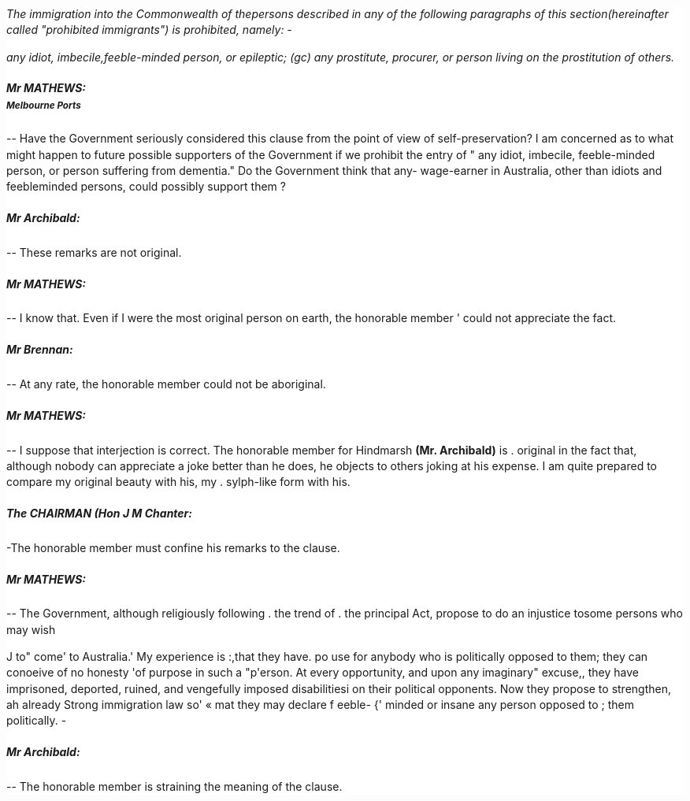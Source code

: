  *The immigration into the Commonwealth of thepersons described in any of the following paragraphs of this section(hereinafter called "prohibited immigrants") is prohibited, namely: -* 

  >
  >
 *any idiot, imbecile,feeble-minded person, or epileptic; (gc) any prostitute, procurer, or person living on the prostitution of others.* 


##### Mr MATHEWS:<br><small class="text-muted">Melbourne Ports</small>

-- Have the Government seriously considered this clause from the point of view of self-preservation? I am concerned as to what might happen to future possible supporters of the Government if we prohibit the entry of " any idiot, imbecile, feeble-minded person, or person suffering from dementia." Do the Government think that any- wage-earner in Australia, other than idiots and feebleminded persons, could possibly support them ? 

##### Mr Archibald:

-- These remarks are not original. 

##### Mr MATHEWS:

-- I know that. Even if I were the most original person on earth, the honorable member ' could not appreciate the fact. 

##### Mr Brennan:

-- At any rate, the honorable member could not be aboriginal. 

##### Mr MATHEWS:

-- I suppose that interjection is correct. The honorable member for Hindmarsh  **(Mr. Archibald)**  is . original in the fact that, although nobody can appreciate a joke better than he does, he objects to others joking at his expense. I am quite prepared to compare my original beauty with his, my . sylph-like form with his. 

##### The CHAIRMAN (Hon J M Chanter:

-The honorable member must confine his remarks to the clause. 

##### Mr MATHEWS:

-- The Government, although religiously following . the trend of . the principal Act, propose to do an injustice tosome persons who may wish 

J  to" come' to Australia.' My experience is :,that they have. po use for anybody who is  politically opposed to them; they can conoeive of no honesty 'of purpose in such a "p'erson. At every opportunity, and upon any imaginary" excuse,, they have imprisoned, deported, ruined, and vengefully imposed disabilitiesi on their political opponents. Now they propose to strengthen, ah already Strong immigration  law so' « mat they may declare f eeble- {' minded or insane any person opposed to ; them politically. - 

##### Mr Archibald:

-- The honorable member is straining the meaning of the clause. 
